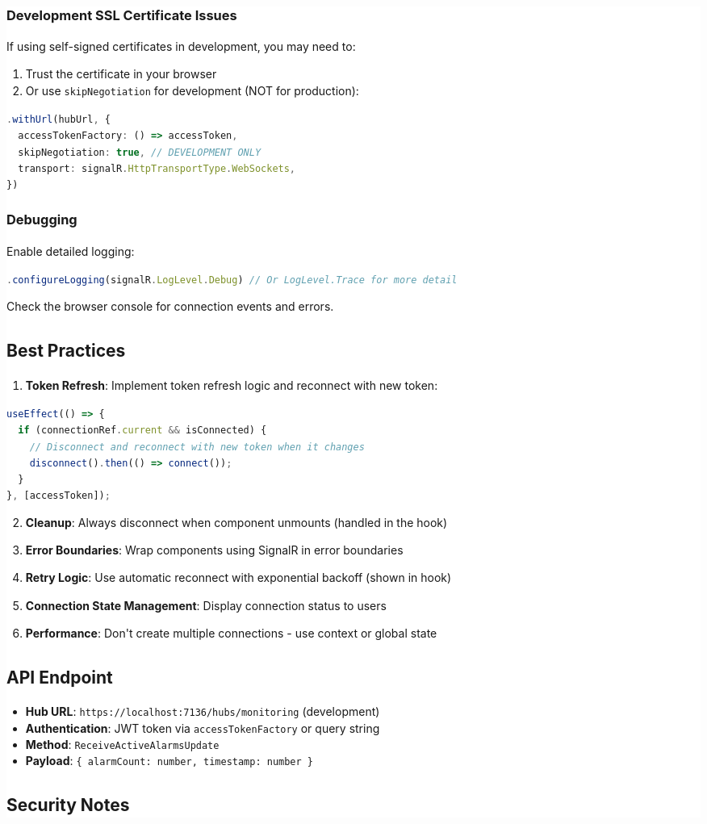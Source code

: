 ### Development SSL Certificate Issues

If using self-signed certificates in development, you may need to:

1. Trust the certificate in your browser
2. Or use `skipNegotiation` for development (NOT for production):

```typescript
.withUrl(hubUrl, {
  accessTokenFactory: () => accessToken,
  skipNegotiation: true, // DEVELOPMENT ONLY
  transport: signalR.HttpTransportType.WebSockets,
})
```

### Debugging

Enable detailed logging:

```typescript
.configureLogging(signalR.LogLevel.Debug) // Or LogLevel.Trace for more detail
```

Check the browser console for connection events and errors.

## Best Practices

1. **Token Refresh**: Implement token refresh logic and reconnect with new token:

```typescript
useEffect(() => {
  if (connectionRef.current && isConnected) {
    // Disconnect and reconnect with new token when it changes
    disconnect().then(() => connect());
  }
}, [accessToken]);
```

2. **Cleanup**: Always disconnect when component unmounts (handled in the hook)

3. **Error Boundaries**: Wrap components using SignalR in error boundaries

4. **Retry Logic**: Use automatic reconnect with exponential backoff (shown in hook)

5. **Connection State Management**: Display connection status to users

6. **Performance**: Don't create multiple connections - use context or global state

## API Endpoint

- **Hub URL**: `https://localhost:7136/hubs/monitoring` (development)
- **Authentication**: JWT token via `accessTokenFactory` or query string
- **Method**: `ReceiveActiveAlarmsUpdate`
- **Payload**: `{ alarmCount: number, timestamp: number }`

## Security Notes
